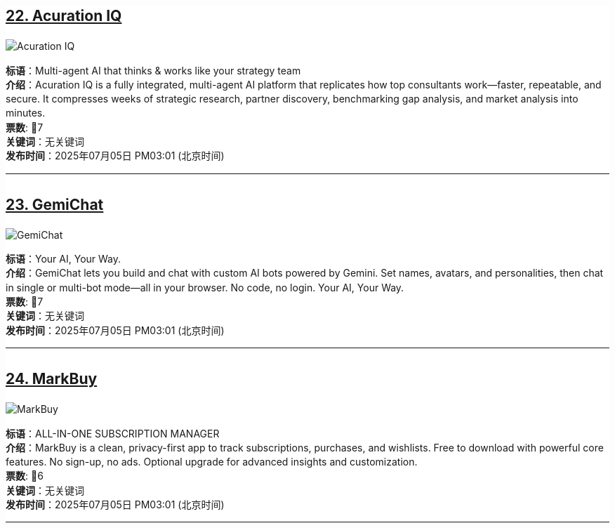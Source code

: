 
## [22. Acuration IQ](https://www.producthunt.com/products/acuration-iq?utm_campaign=producthunt-api&utm_medium=api-v2&utm_source=Application%3A+DailyHunter+%28ID%3A+140760%29)  
![Acuration IQ](https://ph-files.imgix.net/718576f8-a31d-4a65-b034-9973927f377f.png?auto=format&fit=crop&frame=1&h=512&w=1024)  

**标语**：Multi-agent AI that thinks & works like your strategy team  
**介绍**：Acuration IQ is a fully integrated, multi-agent AI platform that replicates how top consultants work—faster, repeatable, and secure. It compresses weeks of strategic research, partner discovery, benchmarking gap analysis, and market analysis into minutes.  
**票数**: 🔺7  
**关键词**：无关键词  
**发布时间**：2025年07月05日 PM03:01 (北京时间)  

---

## [23. GemiChat](https://www.producthunt.com/products/gemichat?utm_campaign=producthunt-api&utm_medium=api-v2&utm_source=Application%3A+DailyHunter+%28ID%3A+140760%29)  
![GemiChat](https://ph-files.imgix.net/3a1bcaca-f0b3-483d-b092-994c50af3af9.jpeg?auto=format&fit=crop&frame=1&h=512&w=1024)  

**标语**：Your AI, Your Way.  
**介绍**：GemiChat lets you build and chat with custom AI bots powered by Gemini. Set names, avatars, and personalities, then chat in single or multi-bot mode—all in your browser. No code, no login. Your AI, Your Way.  
**票数**: 🔺7  
**关键词**：无关键词  
**发布时间**：2025年07月05日 PM03:01 (北京时间)  

---

## [24. MarkBuy](https://www.producthunt.com/products/markbuy?utm_campaign=producthunt-api&utm_medium=api-v2&utm_source=Application%3A+DailyHunter+%28ID%3A+140760%29)  
![MarkBuy](https://ph-files.imgix.net/b57543ef-fa0d-4245-9050-882e0196e71f.png?auto=format&fit=crop&frame=1&h=512&w=1024)  

**标语**：ALL-IN-ONE SUBSCRIPTION MANAGER  
**介绍**：MarkBuy is a clean, privacy-first app to track subscriptions, purchases, and wishlists. Free to download with powerful core features. No sign-up, no ads. Optional upgrade for advanced insights and customization.  
**票数**: 🔺6  
**关键词**：无关键词  
**发布时间**：2025年07月05日 PM03:01 (北京时间)  

---

